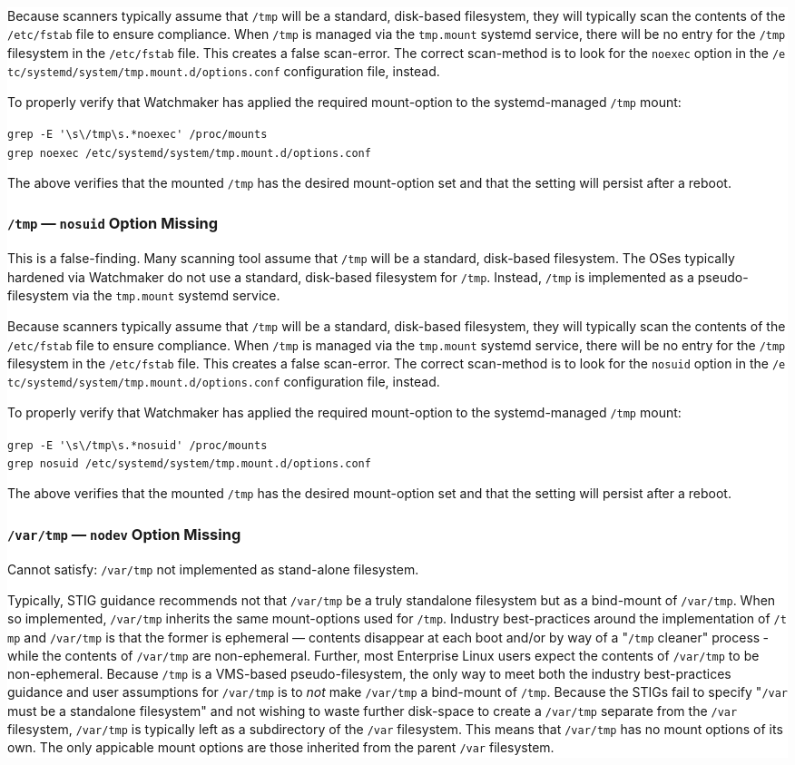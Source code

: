 Because scanners typically assume that `/tmp` will be a standard, disk-based filesystem, they will typically scan the contents of the `/etc/fstab` file to ensure compliance. When `/tmp` is managed via the `tmp.mount` systemd service, there will be no entry for the `/tmp` filesystem in the `/etc/fstab` file. This creates a false scan-error. The correct scan-method is to look for the `noexec` option in the `/etc/systemd/system/tmp.mount.d/options.conf` configuration file, instead.

To properly verify that Watchmaker has applied the required mount-option to the systemd-managed `/tmp` mount:

~~~
grep -E '\s\/tmp\s.*noexec' /proc/mounts
grep noexec /etc/systemd/system/tmp.mount.d/options.conf
~~~

The above verifies that the mounted `/tmp` has the desired mount-option set and that the setting will persist after a reboot.

### `/tmp` — `nosuid` Option Missing

This is a false-finding. Many scanning tool assume that `/tmp` will be a standard, disk-based filesystem. The OSes typically hardened via Watchmaker do not use a standard, disk-based filesystem for `/tmp`. Instead, `/tmp` is implemented as a pseudo-filesystem via the `tmp.mount` systemd service.

Because scanners typically assume that `/tmp` will be a standard, disk-based filesystem, they will typically scan the contents of the `/etc/fstab` file to ensure compliance. When `/tmp` is managed via the `tmp.mount` systemd service, there will be no entry for the `/tmp` filesystem in the `/etc/fstab` file. This creates a false scan-error. The correct scan-method is to look for the `nosuid` option in the `/etc/systemd/system/tmp.mount.d/options.conf` configuration file, instead.

To properly verify that Watchmaker has applied the required mount-option to the systemd-managed `/tmp` mount:

~~~
grep -E '\s\/tmp\s.*nosuid' /proc/mounts
grep nosuid /etc/systemd/system/tmp.mount.d/options.conf
~~~

The above verifies that the mounted `/tmp` has the desired mount-option set and that the setting will persist after a reboot.

### `/var/tmp` — `nodev` Option Missing

Cannot satisfy: `/var/tmp` not implemented as stand-alone filesystem.

Typically, STIG guidance recommends not that `/var/tmp` be a truly standalone filesystem but as a bind-mount of `/var/tmp`. When so implemented, `/var/tmp` inherits the same mount-options used for `/tmp`. Industry best-practices around the implementation of `/tmp` and `/var/tmp` is that the former is ephemeral — contents disappear at each boot and/or by way of a "`/tmp` cleaner" process &dash; while the contents of `/var/tmp` are non-ephemeral. Further, most Enterprise Linux users expect the contents of `/var/tmp` to be non-ephemeral. Because `/tmp` is a VMS-based pseudo-filesystem, the only way to meet both the industry best-practices guidance and user assumptions for `/var/tmp` is to _not_ make `/var/tmp` a bind-mount of `/tmp`. Because the STIGs fail to specify "`/var` must be a standalone filesystem" and not wishing to waste further disk-space to create a `/var/tmp` separate from the `/var` filesystem, `/var/tmp` is typically left as a subdirectory of the `/var` filesystem. This means that `/var/tmp` has no mount options of its own. The only appicable mount options are those inherited from the parent `/var` filesystem.
